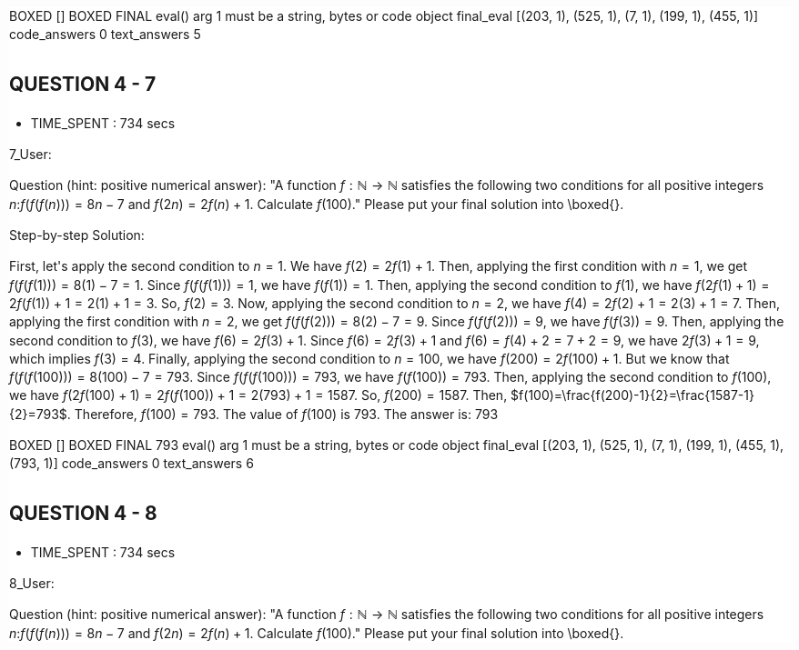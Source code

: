 BOXED []
BOXED FINAL 
eval() arg 1 must be a string, bytes or code object final_eval
[(203, 1), (525, 1), (7, 1), (199, 1), (455, 1)]
code_answers 0 text_answers 5



## QUESTION 4 - 7 
- TIME_SPENT : 734 secs

7_User:

Question (hint: positive numerical answer):
"A function $f: \mathbb N \to \mathbb N$ satisfies the following two conditions for all positive integers $n$:$f(f(f(n)))=8n-7$ and $f(2n)=2f(n)+1$. Calculate $f(100)$."
Please put your final solution into \boxed{}.

Step-by-step Solution:


First, let's apply the second condition to $n=1$. We have $f(2)=2f(1)+1$.
Then, applying the first condition with $n=1$, we get $f(f(f(1)))=8(1)-7=1$.
Since $f(f(f(1)))=1$, we have $f(f(1))=1$.
Then, applying the second condition to $f(1)$, we have $f(2f(1)+1)=2f(f(1))+1=2(1)+1=3$.
So, $f(2)=3$.
Now, applying the second condition to $n=2$, we have $f(4)=2f(2)+1=2(3)+1=7$.
Then, applying the first condition with $n=2$, we get $f(f(f(2)))=8(2)-7=9$.
Since $f(f(f(2)))=9$, we have $f(f(3))=9$.
Then, applying the second condition to $f(3)$, we have $f(6)=2f(3)+1$.
Since $f(6)=2f(3)+1$ and $f(6)=f(4)+2=7+2=9$, we have $2f(3)+1=9$, which implies $f(3)=4$.
Finally, applying the second condition to $n=100$, we have $f(200)=2f(100)+1$.
But we know that $f(f(f(100)))=8(100)-7=793$.
Since $f(f(f(100)))=793$, we have $f(f(100))=793$.
Then, applying the second condition to $f(100)$, we have $f(2f(100)+1)=2f(f(100))+1=2(793)+1=1587$.
So, $f(200)=1587$.
Then, $f(100)=\frac{f(200)-1}{2}=\frac{1587-1}{2}=793$.
Therefore, $f(100)=793$.
The value of $f(100)$ is $793$.
The answer is: $793$

BOXED []
BOXED FINAL 793
eval() arg 1 must be a string, bytes or code object final_eval
[(203, 1), (525, 1), (7, 1), (199, 1), (455, 1), (793, 1)]
code_answers 0 text_answers 6



## QUESTION 4 - 8 
- TIME_SPENT : 734 secs

8_User:

Question (hint: positive numerical answer):
"A function $f: \mathbb N \to \mathbb N$ satisfies the following two conditions for all positive integers $n$:$f(f(f(n)))=8n-7$ and $f(2n)=2f(n)+1$. Calculate $f(100)$."
Please put your final solution into \boxed{}.

